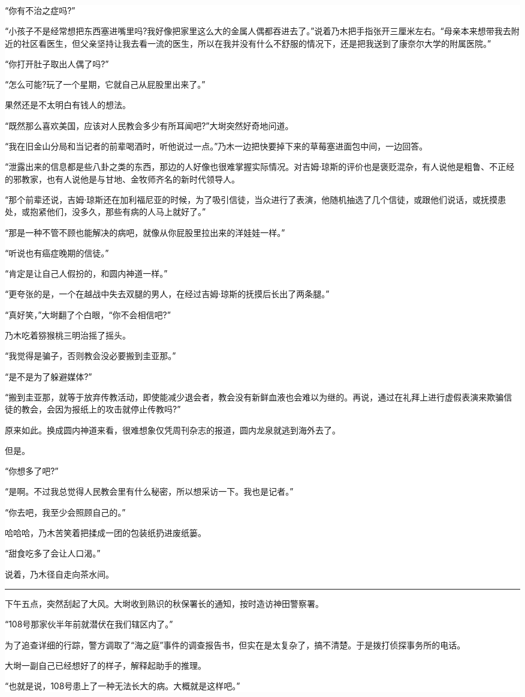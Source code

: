 “你有不治之症吗?”

“小孩子不是经常想把东西塞进嘴里吗?我好像把家里这么大的金属人偶都吞进去了。”说着乃木把手指张开三厘米左右。“母亲本来想带我去附近的社区看医生，但父亲坚持让我去看一流的医生，所以在我并没有什么不舒服的情况下，还是把我送到了康奈尔大学的附属医院。”

“你打开肚子取出人偶了吗?”

“怎么可能?玩了一个星期，它就自己从屁股里出来了。”

果然还是不太明白有钱人的想法。

“既然那么喜欢美国，应该对人民教会多少有所耳闻吧?”大埘突然好奇地问道。

“我在旧金山分局和当记者的前辈喝酒时，听他说过一点。”乃木一边把快要掉下来的草莓塞进面包中间，一边回答。

“泄露出来的信息都是些八卦之类的东西，那边的人好像也很难掌握实际情况。对吉姆·琼斯的评价也是褒贬混杂，有人说他是粗鲁、不正经的邪教家，也有人说他是与甘地、金牧师齐名的新时代领导人。

“那个前辈还说，吉姆·琼斯还在加利福尼亚的时候，为了吸引信徒，当众进行了表演，他随机抽选了几个信徒，或跟他们说话，或抚摸患处，或抱紧他们，没多久，那些有病的人马上就好了。”

“那是一种不管不顾也能解决的病吧，就像从你屁股里拉出来的洋娃娃一样。”

“听说也有癌症晚期的信徒。”

“肯定是让自己人假扮的，和圆内神道一样。”

“更夸张的是，一个在越战中失去双腿的男人，在经过吉姆·琼斯的抚摸后长出了两条腿。”

“真好笑，”大埘翻了个白眼，“你不会相信吧?”

乃木吃着猕猴桃三明治摇了摇头。

“我觉得是骗子，否则教会没必要搬到圭亚那。”

“是不是为了躲避媒体?”

“搬到圭亚那，就等于放弃传教活动，即使能减少退会者，教会没有新鲜血液也会难以为继的。再说，通过在礼拜上进行虚假表演来欺骗信徒的教会，会因为报纸上的攻击就停止传教吗?”

原来如此。换成圆内神道来看，很难想象仅凭周刊杂志的报道，圆内龙泉就逃到海外去了。

但是。

“你想多了吧?”

“是啊。不过我总觉得人民教会里有什么秘密，所以想采访一下。我也是记者。”

“你去吧，我至少会照顾自己的。”

哈哈哈，乃木苦笑着把揉成一团的包装纸扔进废纸篓。

“甜食吃多了会让人口渴。”

说着，乃木径自走向茶水间。

****

下午五点，突然刮起了大风。大埘收到熟识的秋保署长的通知，按时造访神田警察署。

“108号那家伙半年前就潜伏在我们辖区内了。”

为了追查详细的行踪，警方调取了“海之庭”事件的调查报告书，但实在是太复杂了，搞不清楚。于是拨打侦探事务所的电话。

大埘一副自己已经想好了的样子，解释起助手的推理。

“也就是说，108号患上了一种无法长大的病。大概就是这样吧。”
